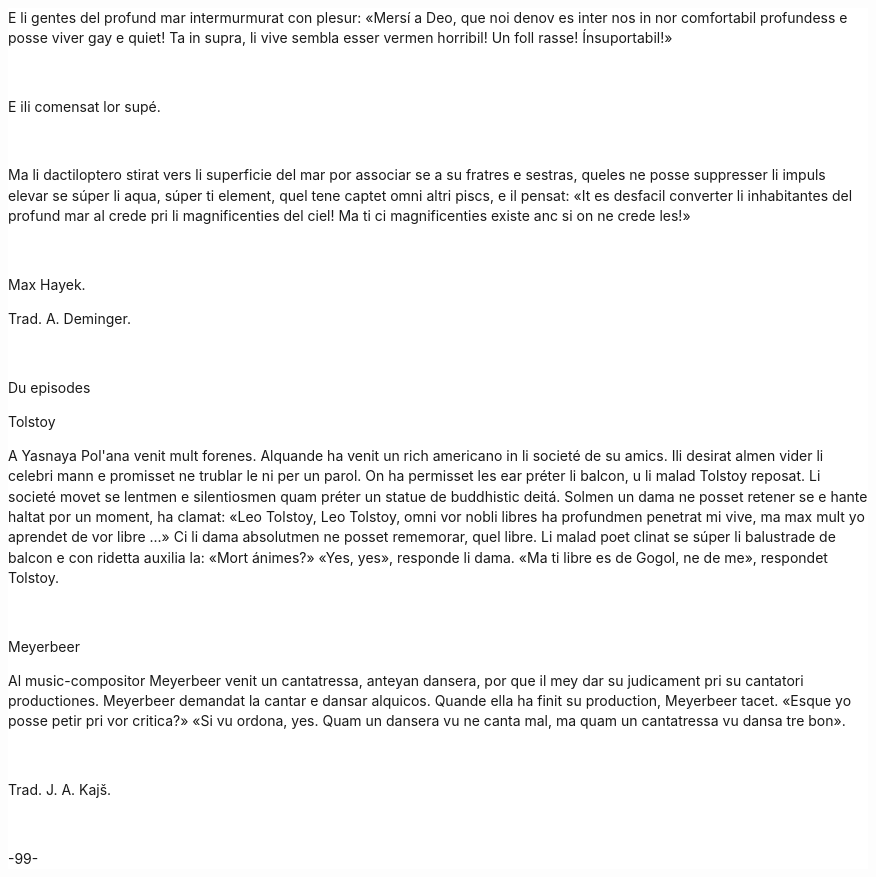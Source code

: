 
E li gentes del profund mar intermurmurat con plesur: «Mersí a Deo, que
noi denov es inter nos in nor comfortabil profundess e posse viver gay e
quiet! Ta in supra, li vive sembla esser vermen horribil! Un foll rasse!
Ínsuportabil!»

 

E ili comensat lor supé.

 

Ma li dactiloptero stirat vers li superficie del mar por associar se a
su fratres e sestras, queles ne posse suppresser li impuls elevar se
súper li aqua, súper ti element, quel tene captet omni altri piscs, e il
pensat: «It es desfacil converter li inhabitantes del profund mar al
crede pri li magnificenties del ciel! Ma ti ci magnificenties existe anc
si on ne crede les!»

 

Max Hayek.

Trad. A. Deminger.

 

Du episodes

Tolstoy

A Yasnaya Pol'ana venit mult forenes. Alquande ha venit un rich
americano in li societé de su amics. Ili desirat almen vider li celebri
mann e promisset ne trublar le ni per un parol. On ha permisset les ear
préter li balcon, u li malad Tolstoy reposat. Li societé movet se
lentmen e silentiosmen quam préter un statue de buddhistic deitá. Solmen
un dama ne posset retener se e hante haltat por un moment, ha clamat:
«Leo Tolstoy, Leo Tolstoy, omni vor nobli libres ha profundmen penetrat
mi vive, ma max mult yo aprendet de vor libre ...» Ci li dama absolutmen
ne posset rememorar, quel libre. Li malad poet clinat se súper li
balustrade de balcon e con ridetta auxilia la: «Mort ánimes?» «Yes,
yes», responde li dama. «Ma ti libre es de Gogol, ne de me», respondet
Tolstoy.

 

Meyerbeer

Al music-compositor Meyerbeer venit un cantatressa, anteyan dansera, por
que il mey dar su judicament pri su cantatori productiones. Meyerbeer
demandat la cantar e dansar alquicos. Quande ella ha finit su
production, Meyerbeer tacet. «Esque yo posse petir pri vor critica?» «Si
vu ordona, yes. Quam un dansera vu ne canta mal, ma quam un cantatressa
vu dansa tre bon».

 

Trad. J. A. Kajš.

 

-99-
